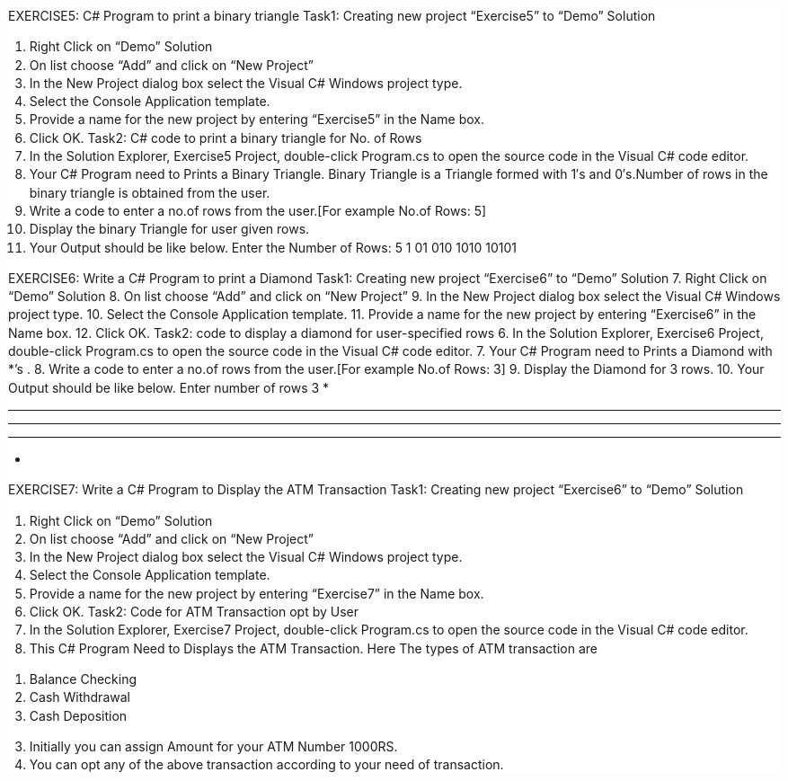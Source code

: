  
EXERCISE5: C# Program to print a binary triangle
Task1: Creating new project “Exercise5” to “Demo” Solution
1.	Right Click on “Demo” Solution
2.	On list choose “Add” and click on “New Project”
3.	In the New Project dialog box select the Visual C# Windows project type.
4.	Select the Console Application template.
5.	Provide a name for the new project by entering “Exercise5” in the Name box.
6.	Click OK.
Task2: C# code to print a binary triangle for No. of Rows
1.	In the Solution Explorer, Exercise5 Project, double-click Program.cs to open the source code in the Visual C# code editor.
2.	Your C# Program need to Prints a Binary Triangle. Binary Triangle is a Triangle formed with 1′s and 0′s.Number of rows in the binary triangle is obtained from the user.
3.	Write a code to enter a no.of rows from the user.[For example No.of Rows: 5]
4.	Display the binary Triangle for user given rows.
5.	Your Output should be like below.
   Enter the Number of Rows: 5
1
01
010
1010
10101
 
EXERCISE6: Write a C# Program to print a Diamond
Task1: Creating new project “Exercise6” to “Demo” Solution
7.	Right Click on “Demo” Solution
8.	On list choose “Add” and click on “New Project”
9.	In the New Project dialog box select the Visual C# Windows project type.
10.	Select the Console Application template.
11.	Provide a name for the new project by entering “Exercise6” in the Name box.
12.	Click OK.
Task2: code to display a diamond for user-specified rows
6.	In the Solution Explorer, Exercise6 Project, double-click Program.cs to open the source code in the Visual C# code editor.
7.	Your C# Program need to Prints a Diamond with *’s .
8.	Write a code to enter a no.of rows from the user.[For example No.of Rows: 3]
9.	Display the Diamond for 3 rows.
10.	Your Output should be like below.
Enter number of rows
3
  *
 ***
*****
 ***
  *
 
EXERCISE7: Write a C# Program to Display the ATM Transaction
Task1: Creating new project “Exercise6” to “Demo” Solution
1.	Right Click on “Demo” Solution
2.	On list choose “Add” and click on “New Project”
3.	In the New Project dialog box select the Visual C# Windows project type.
4.	Select the Console Application template.
5.	Provide a name for the new project by entering “Exercise7” in the Name box.
6.	Click OK.
Task2: Code for ATM Transaction opt by User
1.	In the Solution Explorer, Exercise7 Project, double-click Program.cs to open the source code in the Visual C# code editor.
2.	This C# Program Need to Displays the ATM Transaction. Here The types of ATM transaction are
1)	Balance Checking
2)	Cash Withdrawal
3)	Cash Deposition
3.	Initially you can assign Amount for your ATM Number 1000RS.
4.	You can opt any of the above transaction according to your need of transaction.